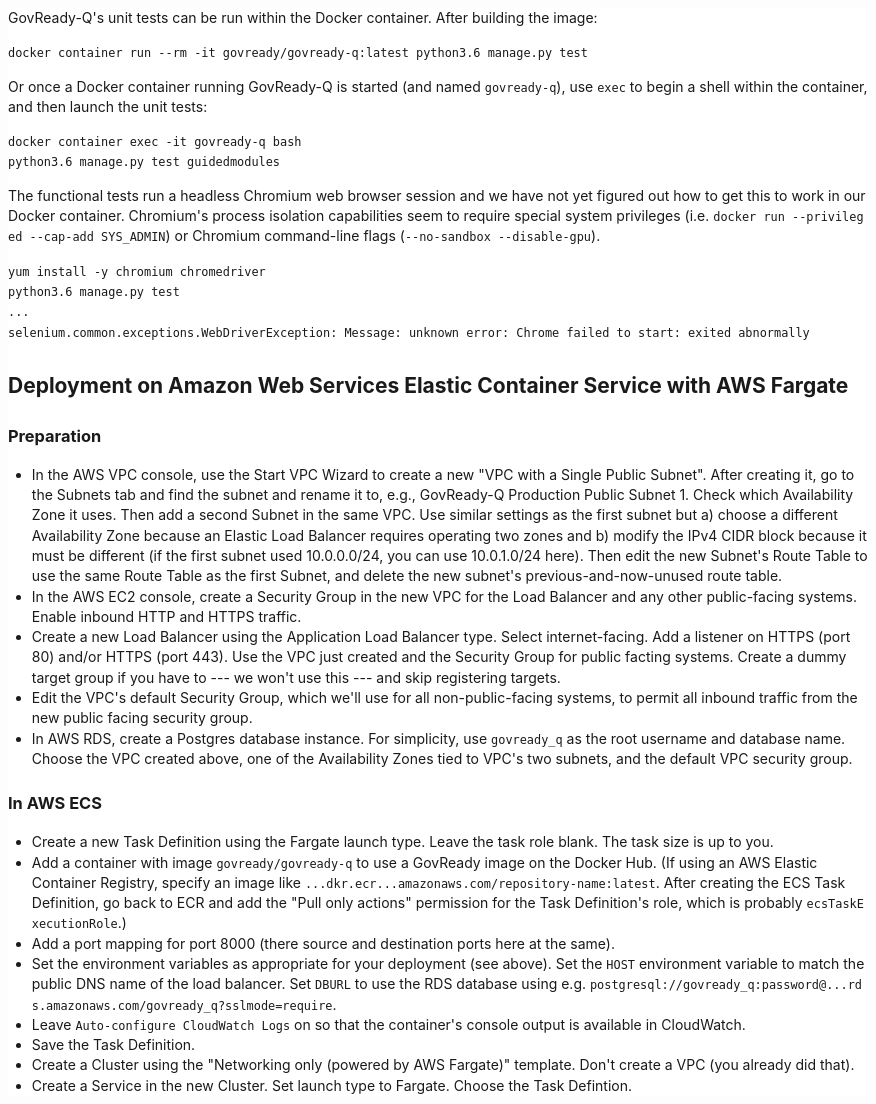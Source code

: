 GovReady-Q's unit tests can be run within the Docker container. After building the image:

	docker container run --rm -it govready/govready-q:latest python3.6 manage.py test

Or once a Docker container running GovReady-Q is started (and named `govready-q`), use `exec` to begin a shell within the container, and then launch the unit tests:

	docker container exec -it govready-q bash
	python3.6 manage.py test guidedmodules

The functional tests run a headless Chromium web browser session and we have not yet figured out how to get this to work in our Docker container. Chromium's process isolation capabilities seem to require special system privileges (i.e. `docker run --privileged --cap-add SYS_ADMIN`) or Chromium command-line flags (`--no-sandbox --disable-gpu`).

	yum install -y chromium chromedriver
	python3.6 manage.py test
	...
	selenium.common.exceptions.WebDriverException: Message: unknown error: Chrome failed to start: exited abnormally

## Deployment on Amazon Web Services Elastic Container Service with AWS Fargate

### Preparation

* In the AWS VPC console, use the Start VPC Wizard to create a new "VPC with a Single Public Subnet". After creating it, go to the Subnets tab and find the subnet and rename it to, e.g., GovReady-Q Production Public Subnet 1. Check which Availability Zone it uses. Then add a second Subnet in the same VPC. Use similar settings as the first subnet but a) choose a different Availability Zone because an Elastic Load Balancer requires operating two zones and b) modify the IPv4 CIDR block because it must be different (if the first subnet used 10.0.0.0/24, you can use 10.0.1.0/24 here). Then edit the new Subnet's Route Table to use the same Route Table as the first Subnet, and delete the new subnet's previous-and-now-unused route table.
* In the AWS EC2 console, create a Security Group in the new VPC for the Load Balancer and any other public-facing systems. Enable inbound HTTP and HTTPS traffic.
* Create a new Load Balancer using the Application Load Balancer type. Select internet-facing. Add a listener on HTTPS (port 80) and/or HTTPS (port 443). Use the VPC just created and the Security Group for public facting systems. Create a dummy target group if you have to --- we won't use this --- and skip registering targets.
* Edit the VPC's default Security Group, which we'll use for all non-public-facing systems, to permit all inbound traffic from the new public facing security group.
* In AWS RDS, create a Postgres database instance. For simplicity, use `govready_q` as the root username and database name. Choose the VPC created above, one of the Availability Zones tied to VPC's two subnets, and the default VPC security group.

### In AWS ECS

* Create a new Task Definition using the Fargate launch type. Leave the task role blank. The task size is up to you.
* Add a container with image `govready/govready-q` to use a GovReady image on the Docker Hub. (If using an AWS Elastic Container Registry, specify an image like `...dkr.ecr...amazonaws.com/repository-name:latest`. After creating the ECS Task Definition, go back to ECR and add the "Pull only actions" permission for the Task Definition's role, which is probably `ecsTaskExecutionRole`.)
* Add a port mapping for port 8000 (there source and destination ports here at the same).
* Set the environment variables as appropriate for your deployment (see above). Set the `HOST` environment variable to match the public DNS name of the load balancer. Set `DBURL` to use the RDS database using e.g. `postgresql://govready_q:password@...rds.amazonaws.com/govready_q?sslmode=require`.
* Leave `Auto-configure CloudWatch Logs` on so that the container's console output is available in CloudWatch.
* Save the Task Definition.
* Create a Cluster using the "Networking only (powered by AWS Fargate)" template. Don't create a VPC (you already did that).
* Create a Service in the new Cluster. Set launch type to Fargate. Choose the Task Defintion.